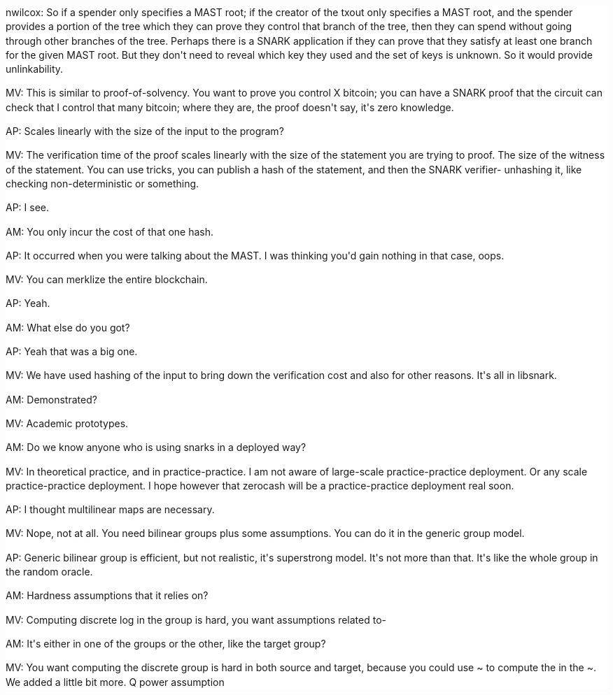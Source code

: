 nwilcox: So if a spender only specifies a MAST root; if the creator of the txout only specifies a MAST root, and the spender provides a portion of the tree which they can prove they control that branch of the tree, then they can spend without going through other branches of the tree. Perhaps there is a SNARK application if they can prove that they satisfy at least one branch for the given MAST root. But they don't need to reveal which key they used and the set of keys is unknown. So it would provide unlinkability.

MV: This is similar to proof-of-solvency. You want to prove you control X bitcoin; you can have a SNARK proof that the circuit can check that I control that many bitcoin; where they are, the proof doesn't say, it's zero knowledge.

AP: Scales linearly with the size of the input to the program?

MV: The verification time of the proof scales linearly with the size of the statement you are trying to proof. The size of the witness of the statement. You can use tricks, you can publish a hash of the statement, and then the SNARK verifier- unhashing it, like checking non-deterministic or something.

AP: I see.

AM: You only incur the cost of that one hash.

AP: It occurred when you were talking about the MAST. I was thinking you'd gain nothing in that case, oops.

MV: You can merklize the entire blockchain.

AP: Yeah.

AM: What else do you got?

AP: Yeah that was a big one.

MV: We have used hashing of the input to bring down the verification cost and also for other reasons. It's all in libsnark.

AM: Demonstrated?

MV: Academic prototypes.

AM: Do we know anyone who is using snarks in a deployed way?

MV: In theoretical practice, and in practice-practice. I am not aware of large-scale practice-practice deployment. Or any scale practice-practice deployment. I hope however that zerocash will be a practice-practice deployment real soon.

AP: I thought multilinear maps are necessary.

MV: Nope, not at all. You need bilinear groups plus some assumptions. You can do it in the generic group model.

AP: Generic bilinear group is efficient, but not realistic, it's superstrong model. It's not more than that. It's like the whole group in the random oracle.

AM: Hardness assumptions that it relies on?

MV: Computing discrete log in the group is hard, you want assumptions related to-

AM: It's either in one of the groups or the other, like the target group?

MV: You want computing the discrete group is hard in both source and target, because you could use ~ to compute the in the ~. We added a little bit more. Q power assumption
